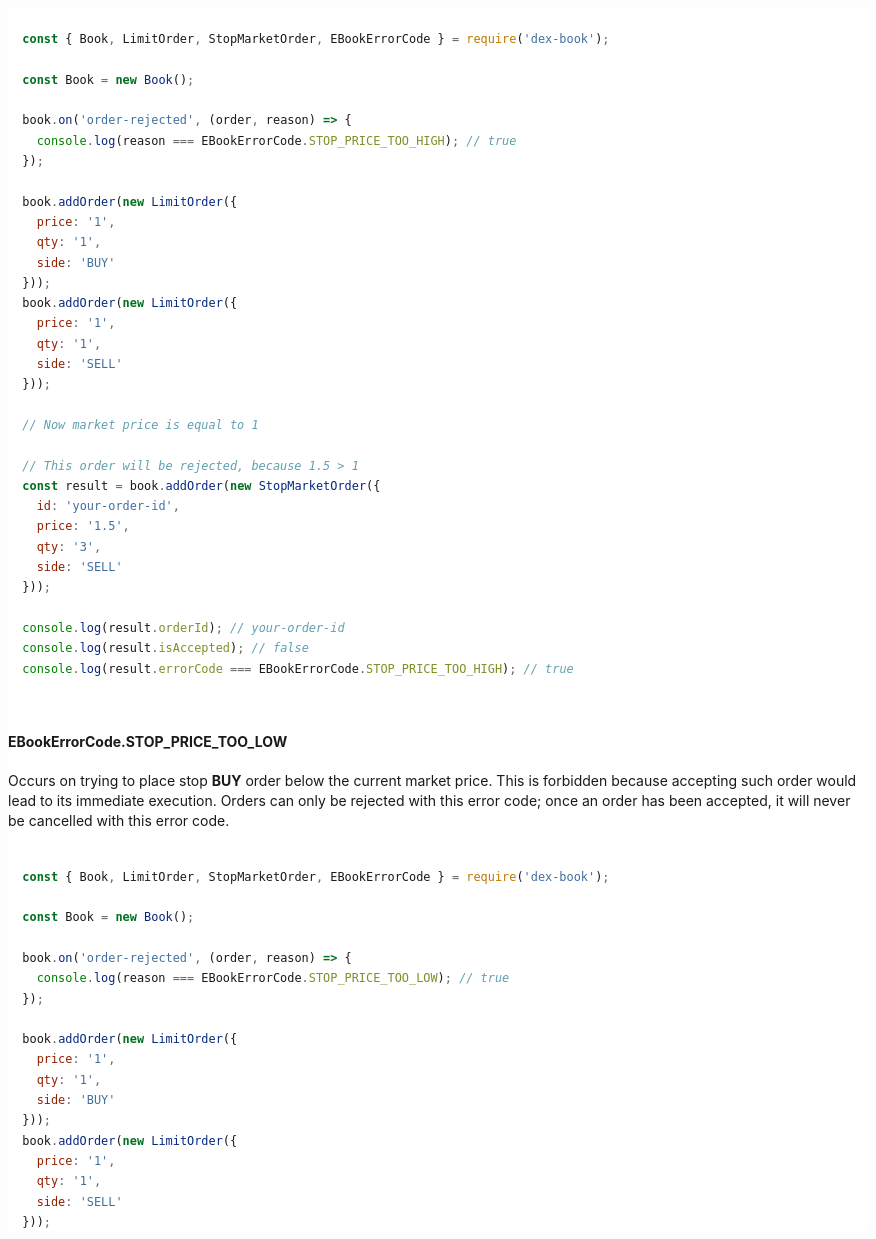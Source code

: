 ```javascript

  const { Book, LimitOrder, StopMarketOrder, EBookErrorCode } = require('dex-book');

  const Book = new Book();

  book.on('order-rejected', (order, reason) => {
    console.log(reason === EBookErrorCode.STOP_PRICE_TOO_HIGH); // true
  });

  book.addOrder(new LimitOrder({
    price: '1',
    qty: '1',
    side: 'BUY'
  }));
  book.addOrder(new LimitOrder({
    price: '1',
    qty: '1',
    side: 'SELL'
  }));

  // Now market price is equal to 1

  // This order will be rejected, because 1.5 > 1
  const result = book.addOrder(new StopMarketOrder({
    id: 'your-order-id',
    price: '1.5',
    qty: '3',
    side: 'SELL'
  }));

  console.log(result.orderId); // your-order-id
  console.log(result.isAccepted); // false
  console.log(result.errorCode === EBookErrorCode.STOP_PRICE_TOO_HIGH); // true

```

<br/>

#### EBookErrorCode.STOP_PRICE_TOO_LOW<a name="error-sptl"></a>

Occurs on trying to place stop **BUY** order below the current market price. This is forbidden because accepting such order would lead to its immediate execution. Orders can only be rejected with this error code; once an order has been accepted, it will never be cancelled with this error code.

```javascript

  const { Book, LimitOrder, StopMarketOrder, EBookErrorCode } = require('dex-book');

  const Book = new Book();

  book.on('order-rejected', (order, reason) => {
    console.log(reason === EBookErrorCode.STOP_PRICE_TOO_LOW); // true
  });

  book.addOrder(new LimitOrder({
    price: '1',
    qty: '1',
    side: 'BUY'
  }));
  book.addOrder(new LimitOrder({
    price: '1',
    qty: '1',
    side: 'SELL'
  }));
```